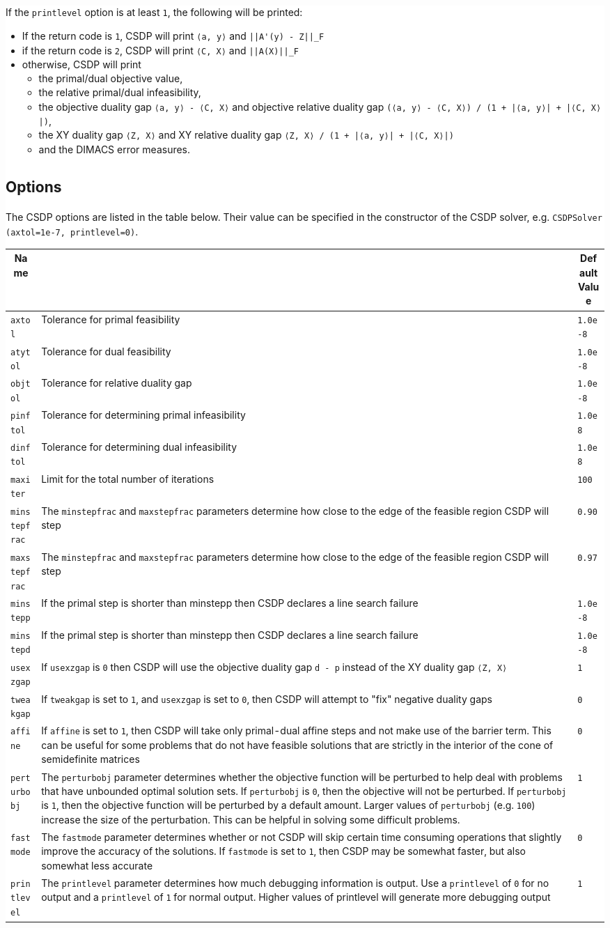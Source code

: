 If the `printlevel` option is at least `1`, the following will be printed:

* If the return code is `1`, CSDP will print `⟨a, y⟩` and `||A'(y) - Z||_F`
* if the return code is `2`, CSDP will print `⟨C, X⟩` and `||A(X)||_F`
* otherwise, CSDP will print
  * the primal/dual objective value,
  * the relative primal/dual infeasibility,
  * the objective duality gap `⟨a, y⟩ - ⟨C, X⟩` and objective relative duality  gap `(⟨a, y⟩ - ⟨C, X⟩) / (1 + |⟨a, y⟩| + |⟨C, X⟩|)`,
  * the XY duality gap `⟨Z, X⟩` and XY relative duality gap `⟨Z, X⟩ / (1 + |⟨a, y⟩| + |⟨C, X⟩|)`
  * and the DIMACS error measures.

## Options

The CSDP options are listed in the table below. Their value can be specified in the constructor of the CSDP solver, e.g. `CSDPSolver(axtol=1e-7, printlevel=0)`.

Name          |                                                                                                                      | Default Value  |
 ------------ | -----------------------------------                                                                                  | -------------- |
`axtol`       | Tolerance for primal feasibility                                                                                     | `1.0e-8`       |
`atytol`      | Tolerance for dual feasibility                                                                                       | `1.0e-8`       |
`objtol`      | Tolerance for relative duality gap                                                                                   | `1.0e-8`       |
`pinftol`     | Tolerance for determining primal infeasibility                                                                       | `1.0e8`        |
`dinftol`     | Tolerance for determining dual infeasibility                                                                         | `1.0e8`        |
`maxiter`     | Limit for the total number of iterations                                                                             | `100`          |
`minstepfrac` | The `minstepfrac` and `maxstepfrac` parameters determine how close to the edge of the feasible region CSDP will step | `0.90`         |
`maxstepfrac` | The `minstepfrac` and `maxstepfrac` parameters determine how close to the edge of the feasible region CSDP will step | `0.97`         |
`minstepp`    | If the primal step is shorter than minstepp then CSDP declares a line search failure                                 | `1.0e-8`       |
`minstepd`    | If the primal step is shorter than minstepp then CSDP declares a line search failure                                 | `1.0e-8`       |
`usexzgap`    | If `usexzgap` is `0` then CSDP will use the objective duality gap `d - p` instead of the XY duality gap `⟨Z, X⟩`             | `1`            |
`tweakgap`    | If `tweakgap` is set to `1`, and `usexzgap` is set to `0`, then CSDP will attempt to "fix" negative duality gaps         | `0`            |
`affine`      | If `affine` is set to `1`, then CSDP will take only primal-dual affine steps and not make use of the barrier term. This can be useful for some problems that do not have feasible solutions that are strictly in the interior of the cone of semidefinite matrices | `0`            |
`perturbobj`  | The `perturbobj` parameter determines whether the objective function will be perturbed to help deal with problems that have unbounded optimal solution sets. If `perturbobj` is `0`, then the objective will not be perturbed. If `perturbobj` is `1`, then the objective function will be perturbed by a default amount. Larger values of `perturbobj` (e.g. `100`) increase the size of the perturbation. This can be helpful in solving some difficult problems. | `1`            |
`fastmode`    | The `fastmode` parameter determines whether or not CSDP will skip certain time consuming operations that slightly improve the accuracy of the solutions. If `fastmode` is set to `1`, then CSDP may be somewhat faster, but also somewhat less accurate | `0`            |
`printlevel`  | The `printlevel` parameter determines how much debugging information is output. Use a `printlevel` of `0` for no output and a `printlevel` of `1` for normal output. Higher values of printlevel will generate more debugging output | `1`            |
